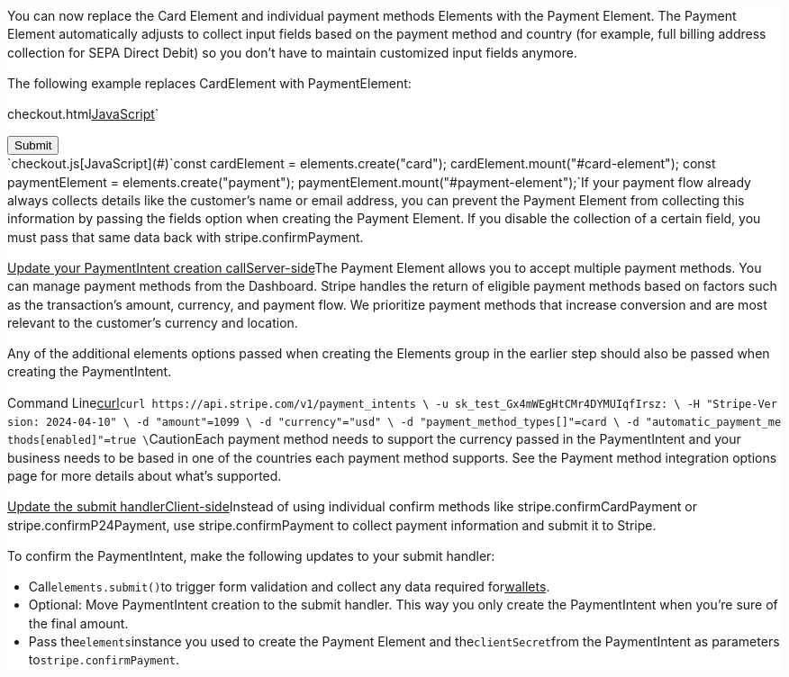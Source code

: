 You can now replace the Card Element and individual payment methods Elements with the Payment Element. The Payment Element automatically adjusts to collect input fields based on the payment method and country (for example, full billing address collection for SEPA Direct Debit) so you don’t have to maintain customized input fields anymore.

The following example replaces CardElement with PaymentElement:

checkout.html[JavaScript](#)`<form id="payment-form">
  <div id="card-element">
  </div>
  <div id="payment-element">
    <!-- Mount the Payment Element here -->
  </div>
  <button id="submit">Submit</button>
</form>`checkout.js[JavaScript](#)`const cardElement = elements.create("card");
cardElement.mount("#card-element");
const paymentElement = elements.create("payment");
paymentElement.mount("#payment-element");`If your payment flow already always collects details like the customer’s name or email address, you can prevent the Payment Element from collecting this information by passing the fields option when creating the Payment Element. If you disable the collection of a certain field, you must pass that same data back with stripe.confirmPayment.

[Update your PaymentIntent creation callServer-side](#one-time-payment-intent)The Payment Element allows you to accept multiple payment methods. You can manage payment methods from the Dashboard. Stripe handles the return of eligible payment methods based on factors such as the transaction’s amount, currency, and payment flow. We prioritize payment methods that increase conversion and are most relevant to the customer’s currency and location.

Any of the additional elements options passed when creating the Elements group in the earlier step should also be passed when creating the PaymentIntent.

Command Line[curl](#)`curl https://api.stripe.com/v1/payment_intents \
  -u sk_test_Gx4mWEgHtCMr4DYMUIqfIrsz: \
  -H "Stripe-Version: 2024-04-10" \
  -d "amount"=1099 \
  -d "currency"="usd" \
  -d "payment_method_types[]"=card \
  -d "automatic_payment_methods[enabled]"=true \`CautionEach payment method needs to support the currency passed in the PaymentIntent and your business needs to be based in one of the countries each payment method supports. See the Payment method integration options page for more details about what’s supported.

[Update the submit handlerClient-side](#one-time-update-method)Instead of using individual confirm methods like stripe.confirmCardPayment or stripe.confirmP24Payment, use stripe.confirmPayment to collect payment information and submit it to Stripe.

To confirm the PaymentIntent, make the following updates to your submit handler:

- Call`elements.submit()`to trigger form validation and collect any data required for[wallets](/js/elements_object/create_payment_element#payment_element_create-options-wallets).
- Optional: Move PaymentIntent creation to the submit handler. This way you only create the PaymentIntent when you’re sure of the final amount.
- Pass the`elements`instance you used to create the Payment Element and the`clientSecret`from the PaymentIntent as parameters to`stripe.confirmPayment`.
